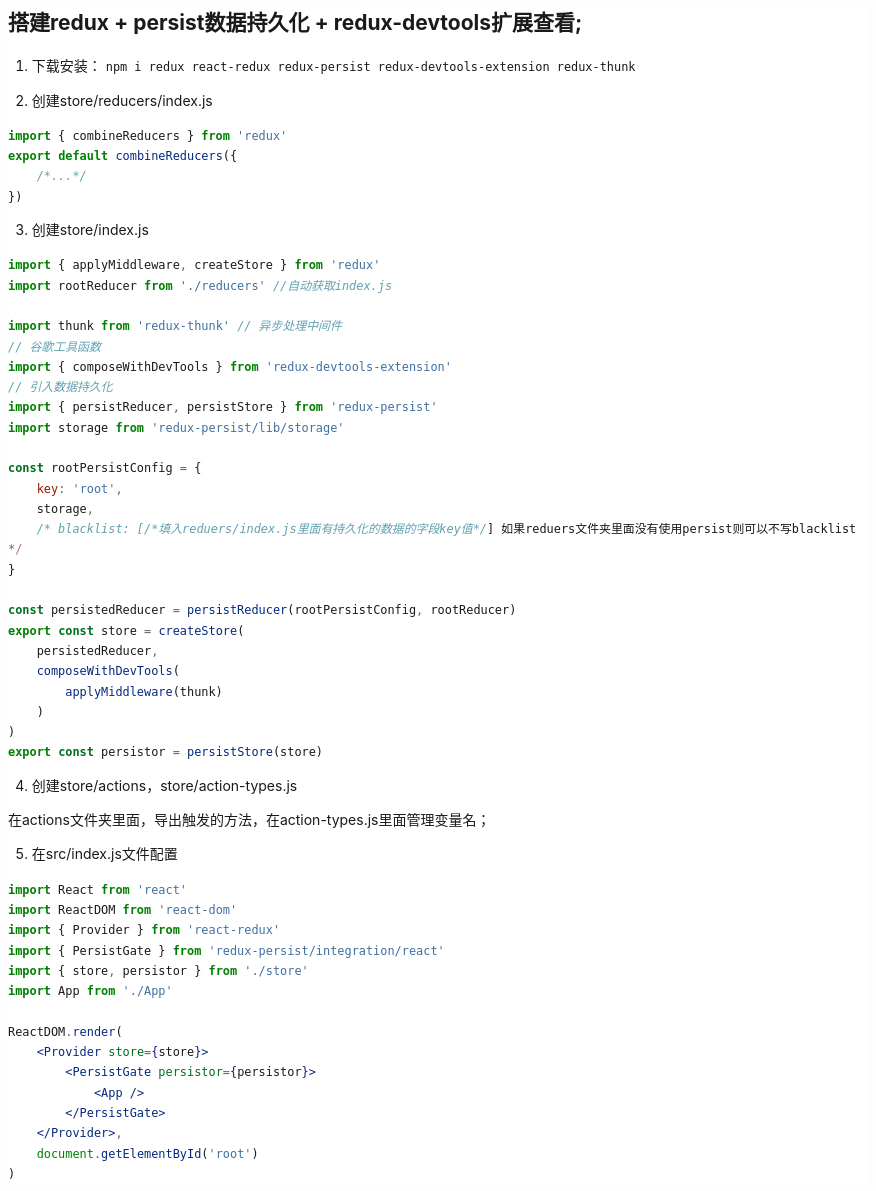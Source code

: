 

## 搭建redux + persist数据持久化 + redux-devtools扩展查看;

1. 下载安装：
`npm i redux react-redux redux-persist redux-devtools-extension redux-thunk`

2. 创建store/reducers/index.js
```jsx
import { combineReducers } from 'redux'
export default combineReducers({
    /*...*/
})
```
3. 创建store/index.js
```jsx
import { applyMiddleware, createStore } from 'redux'
import rootReducer from './reducers' //自动获取index.js

import thunk from 'redux-thunk' // 异步处理中间件
// 谷歌工具函数
import { composeWithDevTools } from 'redux-devtools-extension'
// 引入数据持久化
import { persistReducer, persistStore } from 'redux-persist'
import storage from 'redux-persist/lib/storage'

const rootPersistConfig = {
    key: 'root',
    storage,
    /* blacklist: [/*填入reduers/index.js里面有持久化的数据的字段key值*/] 如果reduers文件夹里面没有使用persist则可以不写blacklist   */
}

const persistedReducer = persistReducer(rootPersistConfig, rootReducer)
export const store = createStore(
    persistedReducer,
    composeWithDevTools(
        applyMiddleware(thunk)
    )
)
export const persistor = persistStore(store)
```
4. 创建store/actions，store/action-types.js

在actions文件夹里面，导出触发的方法，在action-types.js里面管理变量名；

5. 在src/index.js文件配置
```jsx
import React from 'react'
import ReactDOM from 'react-dom'
import { Provider } from 'react-redux'
import { PersistGate } from 'redux-persist/integration/react'
import { store, persistor } from './store'
import App from './App'

ReactDOM.render(
    <Provider store={store}>
        <PersistGate persistor={persistor}>
            <App />
        </PersistGate>
    </Provider>,
    document.getElementById('root')
)
```
